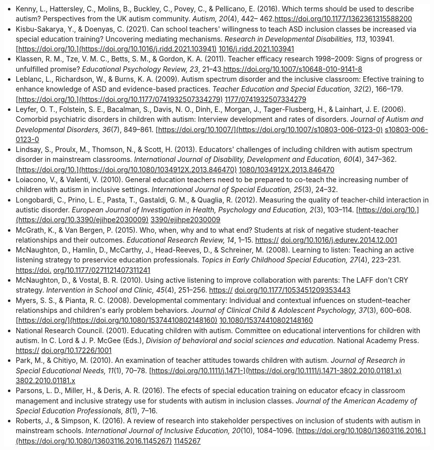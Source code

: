 - Kenny, L., Hattersley, C., Molins, B., Buckley, C., Povey, C., & Pellicano, E. (2016). Which terms should be used to describe autism? Perspectives from the UK autism community. *Autism, 20*(4), 442– 462.<https://doi.org/10.1177/1362361315588200>
- Kisbu-Sakarya, Y., & Doenyas, C. (2021). Can school teachers' willingness to teach ASD inclusion classes be increased via special education training? Uncovering mediating mechanisms. *Research in Developmental Disabilities, 113*, 103941. [https://doi.org/10.](https://doi.org/10.1016/j.ridd.2021.103941) [1016/j.ridd.2021.103941](https://doi.org/10.1016/j.ridd.2021.103941)
- Klassen, R. M., Tze, V. M. C., Betts, S. M., & Gordon, K. A. (2011). Teacher efficacy research 1998–2009: Signs of progress or unfulfilled promise? *Educational Psychology Review, 23*, 21–43.<https://doi.org/10.1007/s10648-010-9141-8>
- Leblanc, L., Richardson, W., & Burns, K. A. (2009). Autism spectrum disorder and the inclusive classroom: Efective training to enhance knowledge of ASD and evidence-based practices. *Teacher Education and Special Education, 32*(2), 166–179. [https://doi.org/10.](https://doi.org/10.1177/0741932507334279) [1177/0741932507334279](https://doi.org/10.1177/0741932507334279)
- Leyfer, O. T., Folstein, S. E., Bacalman, S., Davis, N. O., Dinh, E., Morgan, J., Tager-Flusberg, H., & Lainhart, J. E. (2006). Comorbid psychiatric disorders in children with autism: Interview development and rates of disorders. *Journal of Autism and Developmental Disorders, 36*(7), 849–861. [https://doi.org/10.1007/](https://doi.org/10.1007/s10803-006-0123-0) [s10803-006-0123-0](https://doi.org/10.1007/s10803-006-0123-0)
- <span id="page-12-2"></span>Lindsay, S., Proulx, M., Thomson, N., & Scott, H. (2013). Educators' challenges of including children with autism spectrum disorder in mainstream classrooms. *International Journal of Disability, Development and Education, 60*(4), 347–362. [https://doi.org/10.](https://doi.org/10.1080/1034912X.2013.846470) [1080/1034912X.2013.846470](https://doi.org/10.1080/1034912X.2013.846470)
- Loiacono, V., & Valenti, V. (2010). General education teachers need to be prepared to co-teach the increasing number of children with autism in inclusive settings. *International Journal of Special Education, 25*(3), 24–32.
- <span id="page-12-5"></span>Longobardi, C., Prino, L. E., Pasta, T., Gastaldi, G. M., & Quaglia, R. (2012). Measuring the quality of teacher-child interaction in autistic disorder. *European Journal of Investigation in Health, Psychology and Education, 2*(3), 103–114. [https://doi.org/10.](https://doi.org/10.3390/ejihpe2030009) [3390/ejihpe2030009](https://doi.org/10.3390/ejihpe2030009)
- McGrath, K., & Van Bergen, P. (2015). Who, when, why and to what end? Students at risk of negative student-teacher relationships and their outcomes. *Educational Research Review, 14*, 1–15. [https://](https://doi.org/10.1016/j.edurev.2014.12.001) [doi.org/10.1016/j.edurev.2014.12.001](https://doi.org/10.1016/j.edurev.2014.12.001)
- <span id="page-12-10"></span>McNaughton, D., Hamlin, D., McCarthy, J., Head-Reeves, D., & Schreiner, M. (2008). Learning to listen: Teaching an active listening strategy to preservice education professionals. *Topics in Early Childhood Special Education, 27*(4), 223–231. [https://doi.](https://doi.org/10.1177/0271121407311241) [org/10.1177/0271121407311241](https://doi.org/10.1177/0271121407311241)
- <span id="page-12-9"></span>McNaughton, D., & Vostal, B. R. (2010). Using active listening to improve collaboration with parents: The LAFF don't CRY strategy. *Intervention in School and Clinic, 45*(4), 251–256. [https://](https://doi.org/10.1177/1053451209353443) [doi.org/10.1177/1053451209353443](https://doi.org/10.1177/1053451209353443)
- <span id="page-12-4"></span>Myers, S. S., & Pianta, R. C. (2008). Developmental commentary: Individual and contextual infuences on student–teacher relationships and children's early problem behaviors. *Journal of Clinical Child & Adolescent Psychology, 37*(3), 600–608. [https://doi.org/](https://doi.org/10.1080/15374410802148160) [10.1080/15374410802148160](https://doi.org/10.1080/15374410802148160)
- National Research Council. (2001). Educating children with autism. Committee on educational interventions for children with autism. In C. Lord & J. P. McGee (Eds.), *Division of behavioral and social sciences and education.* National Academy Press. [https://](https://doi.org/10.17226/1001) [doi.org/10.17226/1001](https://doi.org/10.17226/1001)
- Park, M., & Chitiyo, M. (2010). An examination of teacher attitudes towards children with autism. *Journal of Research in Special Educational Needs, 11*(1), 70–78. [https://doi.org/10.1111/j.1471-](https://doi.org/10.1111/j.1471-3802.2010.01181.x) [3802.2010.01181.x](https://doi.org/10.1111/j.1471-3802.2010.01181.x)
- Parsons, L. D., Miller, H., & Deris, A. R. (2016). The efects of special education training on educator efcacy in classroom management and inclusive strategy use for students with autism in inclusion classes. *Journal of the American Academy of Special Education Professionals, 8*(1), 7–16.
- <span id="page-12-0"></span>Roberts, J., & Simpson, K. (2016). A review of research into stakeholder perspectives on inclusion of students with autism in mainstream schools. *International Journal of Inclusive Education, 20*(10), 1084–1096. [https://doi.org/10.1080/13603116.2016.](https://doi.org/10.1080/13603116.2016.1145267) [1145267](https://doi.org/10.1080/13603116.2016.1145267)